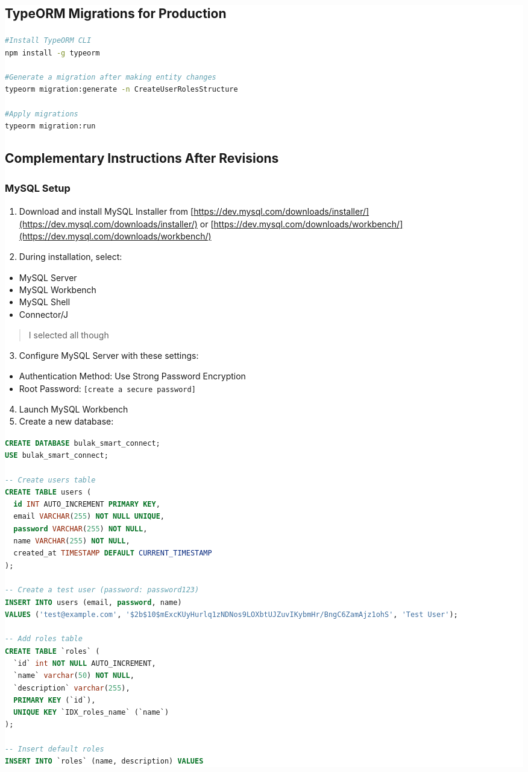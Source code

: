 ## TypeORM Migrations for Production

```bash
#Install TypeORM CLI
npm install -g typeorm

#Generate a migration after making entity changes
typeorm migration:generate -n CreateUserRolesStructure

#Apply migrations
typeorm migration:run
```

## Complementary Instructions After Revisions

### MySQL Setup

1. Download and install MySQL Installer from [https://dev.mysql.com/downloads/installer/](https://dev.mysql.com/downloads/installer/) or [https://dev.mysql.com/downloads/workbench/](https://dev.mysql.com/downloads/workbench/)

2. During installation, select:

- MySQL Server
- MySQL Workbench
- MySQL Shell
- Connector/J

> I selected all though

3. Configure MySQL Server with these settings:

- Authentication Method: Use Strong Password Encryption
- Root Password: `[create a secure password]`
4. Launch MySQL Workbench
5. Create a new database:

```sql
CREATE DATABASE bulak_smart_connect; 
USE bulak_smart_connect; 

-- Create users table 
CREATE TABLE users ( 
  id INT AUTO_INCREMENT PRIMARY KEY, 
  email VARCHAR(255) NOT NULL UNIQUE, 
  password VARCHAR(255) NOT NULL, 
  name VARCHAR(255) NOT NULL, 
  created_at TIMESTAMP DEFAULT CURRENT_TIMESTAMP 
); 

-- Create a test user (password: password123) 
INSERT INTO users (email, password, name) 
VALUES ('test@example.com', '$2b$10$mExcKUyHurlq1zNDNos9LOXbtUJZuvIKybmHr/BngC6ZamAjz1ohS', 'Test User'); 

-- Add roles table 
CREATE TABLE `roles` ( 
  `id` int NOT NULL AUTO_INCREMENT, 
  `name` varchar(50) NOT NULL, 
  `description` varchar(255), 
  PRIMARY KEY (`id`), 
  UNIQUE KEY `IDX_roles_name` (`name`) 
); 

-- Insert default roles 
INSERT INTO `roles` (name, description) VALUES 
```